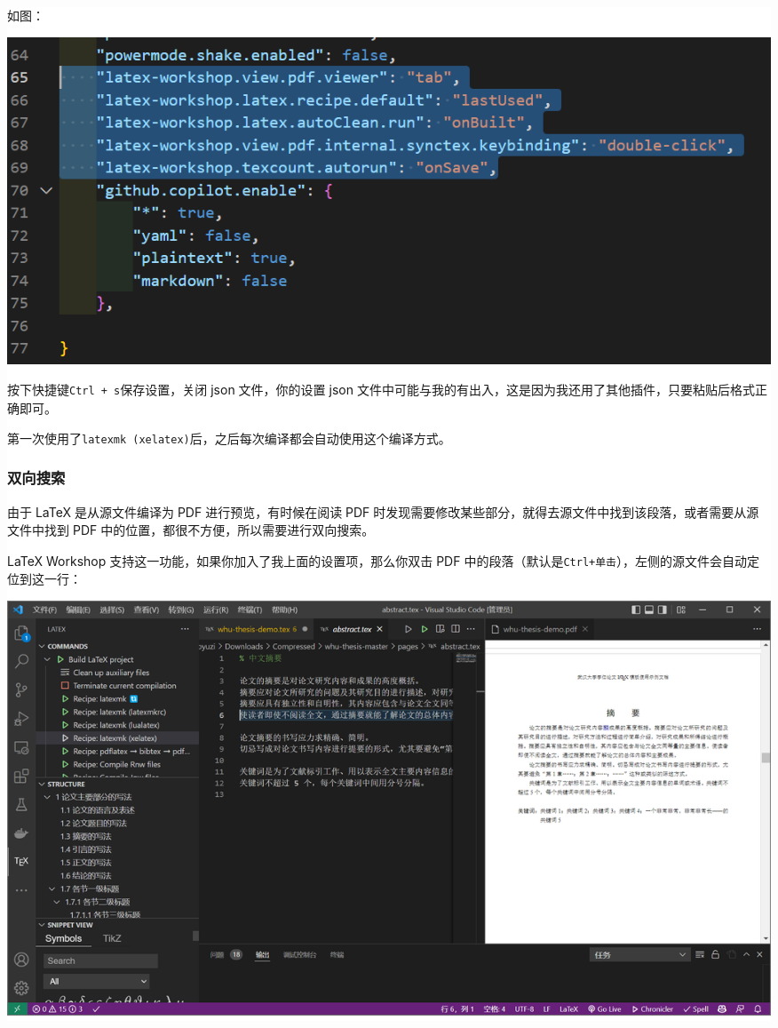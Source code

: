 如图：

![image](Pasted%20image%2020220410022648.png "添加设置项")

按下快捷键`Ctrl + s`保存设置，关闭 json 文件，你的设置 json 文件中可能与我的有出入，这是因为我还用了其他插件，只要粘贴后格式正确即可。

第一次使用了`latexmk (xelatex)`后，之后每次编译都会自动使用这个编译方式。

### 双向搜索

由于 LaTeX 是从源文件编译为 PDF 进行预览，有时候在阅读 PDF 时发现需要修改某些部分，就得去源文件中找到该段落，或者需要从源文件中找到 PDF 中的位置，都很不方便，所以需要进行双向搜索。

LaTeX Workshop 支持这一功能，如果你加入了我上面的设置项，那么你双击 PDF 中的段落（默认是`Ctrl+单击`），左侧的源文件会自动定位到这一行：

![image](Pasted%20image%2020220410023341.png "双击右侧需要修改的文字，左侧源文件自动定位")
